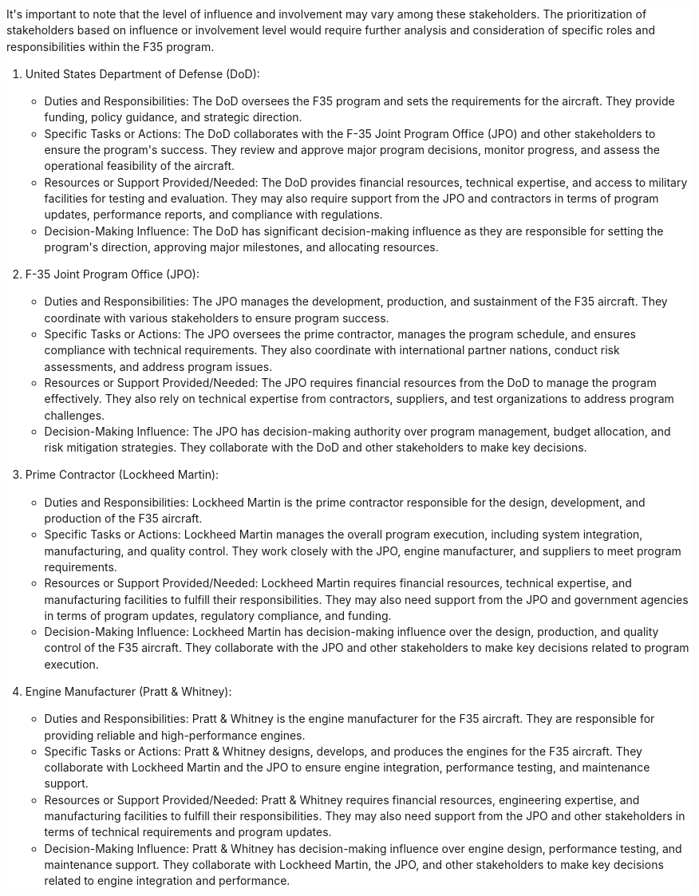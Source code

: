 It's important to note that the level of influence and involvement may vary among these stakeholders. The prioritization of stakeholders based on influence or involvement level would require further analysis and consideration of specific roles and responsibilities within the F35 program.
 
 
 
1. United States Department of Defense (DoD):
   - Duties and Responsibilities: The DoD oversees the F35 program and sets the requirements for the aircraft. They provide funding, policy guidance, and strategic direction.
   - Specific Tasks or Actions: The DoD collaborates with the F-35 Joint Program Office (JPO) and other stakeholders to ensure the program's success. They review and approve major program decisions, monitor progress, and assess the operational feasibility of the aircraft.
   - Resources or Support Provided/Needed: The DoD provides financial resources, technical expertise, and access to military facilities for testing and evaluation. They may also require support from the JPO and contractors in terms of program updates, performance reports, and compliance with regulations.
   - Decision-Making Influence: The DoD has significant decision-making influence as they are responsible for setting the program's direction, approving major milestones, and allocating resources.

2. F-35 Joint Program Office (JPO):
   - Duties and Responsibilities: The JPO manages the development, production, and sustainment of the F35 aircraft. They coordinate with various stakeholders to ensure program success.
   - Specific Tasks or Actions: The JPO oversees the prime contractor, manages the program schedule, and ensures compliance with technical requirements. They also coordinate with international partner nations, conduct risk assessments, and address program issues.
   - Resources or Support Provided/Needed: The JPO requires financial resources from the DoD to manage the program effectively. They also rely on technical expertise from contractors, suppliers, and test organizations to address program challenges.
   - Decision-Making Influence: The JPO has decision-making authority over program management, budget allocation, and risk mitigation strategies. They collaborate with the DoD and other stakeholders to make key decisions.

3. Prime Contractor (Lockheed Martin):
   - Duties and Responsibilities: Lockheed Martin is the prime contractor responsible for the design, development, and production of the F35 aircraft.
   - Specific Tasks or Actions: Lockheed Martin manages the overall program execution, including system integration, manufacturing, and quality control. They work closely with the JPO, engine manufacturer, and suppliers to meet program requirements.
   - Resources or Support Provided/Needed: Lockheed Martin requires financial resources, technical expertise, and manufacturing facilities to fulfill their responsibilities. They may also need support from the JPO and government agencies in terms of program updates, regulatory compliance, and funding.
   - Decision-Making Influence: Lockheed Martin has decision-making influence over the design, production, and quality control of the F35 aircraft. They collaborate with the JPO and other stakeholders to make key decisions related to program execution.

4. Engine Manufacturer (Pratt & Whitney):
   - Duties and Responsibilities: Pratt & Whitney is the engine manufacturer for the F35 aircraft. They are responsible for providing reliable and high-performance engines.
   - Specific Tasks or Actions: Pratt & Whitney designs, develops, and produces the engines for the F35 aircraft. They collaborate with Lockheed Martin and the JPO to ensure engine integration, performance testing, and maintenance support.
   - Resources or Support Provided/Needed: Pratt & Whitney requires financial resources, engineering expertise, and manufacturing facilities to fulfill their responsibilities. They may also need support from the JPO and other stakeholders in terms of technical requirements and program updates.
   - Decision-Making Influence: Pratt & Whitney has decision-making influence over engine design, performance testing, and maintenance support. They collaborate with Lockheed Martin, the JPO, and other stakeholders to make key decisions related to engine integration and performance.
